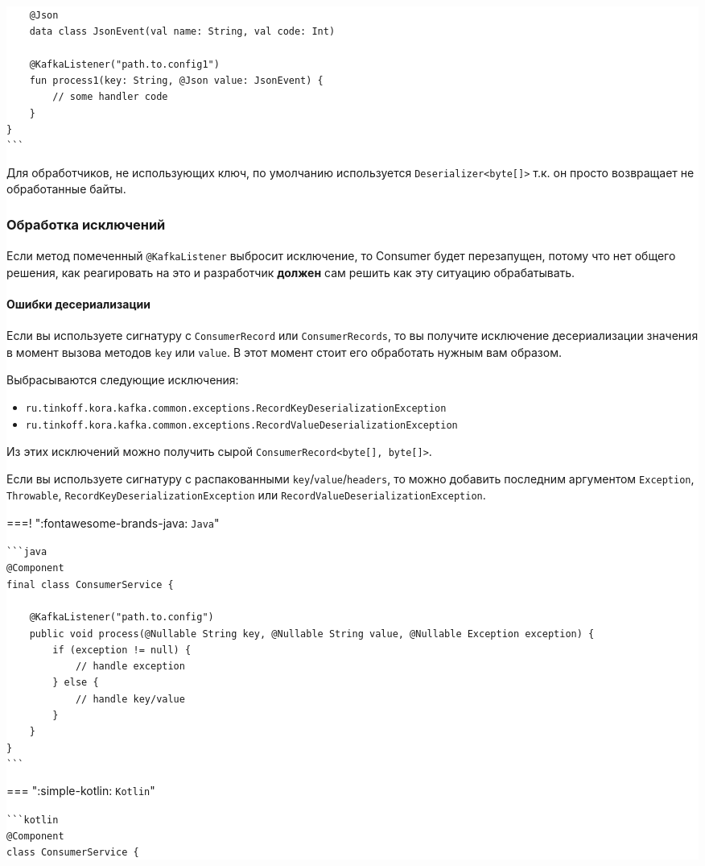         @Json
        data class JsonEvent(val name: String, val code: Int)

        @KafkaListener("path.to.config1")
        fun process1(key: String, @Json value: JsonEvent) {
            // some handler code
        }
    }
    ```

Для обработчиков, не использующих ключ, по умолчанию используется `Deserializer<byte[]>` т.к. он просто возвращает не обработанные байты.

### Обработка исключений

Если метод помеченный `@KafkaListener` выбросит исключение, то Consumer будет перезапущен,
потому что нет общего решения, как реагировать на это и разработчик **должен** сам решить как эту ситуацию обрабатывать.

#### Ошибки десериализации

Если вы используете сигнатуру с `ConsumerRecord` или `ConsumerRecords`, то вы получите исключение десериализации значения в момент вызова методов `key` или `value`.
В этот момент стоит его обработать нужным вам образом.

Выбрасываются следующие исключения:

* `ru.tinkoff.kora.kafka.common.exceptions.RecordKeyDeserializationException`
* `ru.tinkoff.kora.kafka.common.exceptions.RecordValueDeserializationException`

Из этих исключений можно получить сырой `ConsumerRecord<byte[], byte[]>`.

Если вы используете сигнатуру с распакованными `key`/`value`/`headers`, то можно добавить последним аргументом `Exception`, `Throwable`, `RecordKeyDeserializationException`
или `RecordValueDeserializationException`.

===! ":fontawesome-brands-java: `Java`"

    ```java
    @Component
    final class ConsumerService {

        @KafkaListener("path.to.config")
        public void process(@Nullable String key, @Nullable String value, @Nullable Exception exception) {
            if (exception != null) {
                // handle exception
            } else {
                // handle key/value
            }
        }
    }
    ```

=== ":simple-kotlin: `Kotlin`"

    ```kotlin
    @Component
    class ConsumerService {
